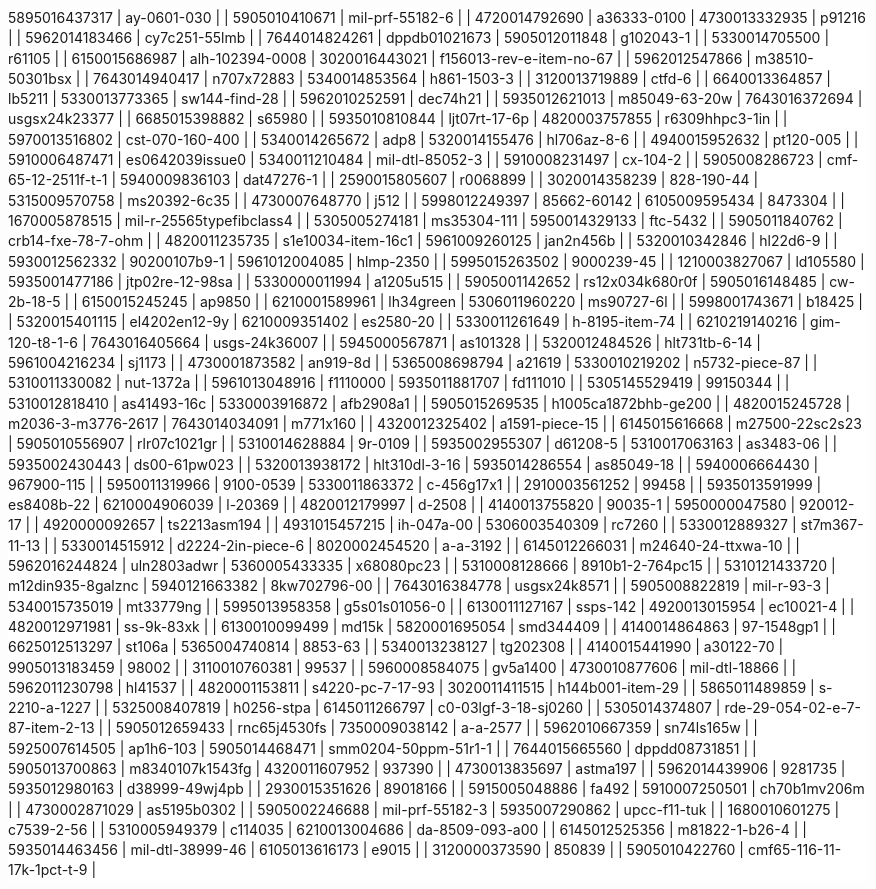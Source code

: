 5895016437317 | ay-0601-030 |  | 5905010410671 | mil-prf-55182-6 |  | 4720014792690 | a36333-0100 | 
4730013332935 | p91216 |  | 5962014183466 | cy7c251-55lmb |  | 7644014824261 | dppdb01021673 | 
5905012011848 | g102043-1 |  | 5330014705500 | r61105 |  | 6150015686987 | alh-102394-0008 | 
3020016443021 | f156013-rev-e-item-no-67 |  | 5962012547866 | m38510-50301bsx |  | 7643014940417 | n707x72883 | 
5340014853564 | h861-1503-3 |  | 3120013719889 | ctfd-6 |  | 6640013364857 | lb5211 | 
5330013773365 | sw144-find-28 |  | 5962010252591 | dec74h21 |  | 5935012621013 | m85049-63-20w | 
7643016372694 | usgsx24k23377 |  | 6685015398882 | s65980 |  | 5935010810844 | ljt07rt-17-6p | 
4820003757855 | r6309hhpc3-1in |  | 5970013516802 | cst-070-160-400 |  | 5340014265672 | adp8 | 
5320014155476 | hl706az-8-6 |  | 4940015952632 | pt120-005 |  | 5910006487471 | es0642039issue0 | 
5340011210484 | mil-dtl-85052-3 |  | 5910008231497 | cx-104-2 |  | 5905008286723 | cmf-65-12-2511f-t-1 | 
5940009836103 | dat47276-1 |  | 2590015805607 | r0068899 |  | 3020014358239 | 828-190-44 | 
5315009570758 | ms20392-6c35 |  | 4730007648770 | j512 |  | 5998012249397 | 85662-60142 | 
6105009595434 | 8473304 |  | 1670005878515 | mil-r-25565typefibclass4 |  | 5305005274181 | ms35304-111 | 
5950014329133 | ftc-5432 |  | 5905011840762 | crb14-fxe-78-7-ohm |  | 4820011235735 | s1e10034-item-16c1 | 
5961009260125 | jan2n456b |  | 5320010342846 | hl22d6-9 |  | 5930012562332 | 90200107b9-1 | 
5961012004085 | hlmp-2350 |  | 5995015263502 | 9000239-45 |  | 1210003827067 | ld105580 | 
5935001477186 | jtp02re-12-98sa |  | 5330000011994 | a1205u515 |  | 5905001142652 | rs12x034k680r0f | 
5905016148485 | cw-2b-18-5 |  | 6150015245245 | ap9850 |  | 6210001589961 | lh34green | 
5306011960220 | ms90727-6l |  | 5998001743671 | b18425 |  | 5320015401115 | el4202en12-9y | 
6210009351402 | es2580-20 |  | 5330011261649 | h-8195-item-74 |  | 6210219140216 | gim-120-t8-1-6 | 
7643016405664 | usgs-24k36007 |  | 5945000567871 | as101328 |  | 5320012484526 | hlt731tb-6-14 | 
5961004216234 | sj1173 |  | 4730001873582 | an919-8d |  | 5365008698794 | a21619 | 
5330010219202 | n5732-piece-87 |  | 5310011330082 | nut-1372a |  | 5961013048916 | f1110000 | 
5935011881707 | fd111010 |  | 5305145529419 | 99150344 |  | 5310012818410 | as41493-16c | 
5330003916872 | afb2908a1 |  | 5905015269535 | h1005ca1872bhb-ge200 |  | 4820015245728 | m2036-3-m3776-2617 | 
7643014034091 | m771x160 |  | 4320012325402 | a1591-piece-15 |  | 6145015616668 | m27500-22sc2s23 | 
5905010556907 | rlr07c1021gr |  | 5310014628884 | 9r-0109 |  | 5935002955307 | d61208-5 | 
5310017063163 | as3483-06 |  | 5935002430443 | ds00-61pw023 |  | 5320013938172 | hlt310dl-3-16 | 
5935014286554 | as85049-18 |  | 5940006664430 | 967900-115 |  | 5950011319966 | 9100-0539 | 
5330011863372 | c-456g17x1 |  | 2910003561252 | 99458 |  | 5935013591999 | es8408b-22 | 
6210004906039 | l-20369 |  | 4820012179997 | d-2508 |  | 4140013755820 | 90035-1 | 
5950000047580 | 920012-17 |  | 4920000092657 | ts2213asm194 |  | 4931015457215 | ih-047a-00 | 
5306003540309 | rc7260 |  | 5330012889327 | st7m367-11-13 |  | 5330014515912 | d2224-2in-piece-6 | 
8020002454520 | a-a-3192 |  | 6145012266031 | m24640-24-ttxwa-10 |  | 5962016244824 | uln2803adwr | 
5360005433335 | x68080pc23 |  | 5310008128666 | 8910b1-2-764pc15 |  | 5310121433720 | m12din935-8galznc | 
5940121663382 | 8kw702796-00 |  | 7643016384778 | usgsx24k8571 |  | 5905008822819 | mil-r-93-3 | 
5340015735019 | mt33779ng |  | 5995013958358 | g5s01s01056-0 |  | 6130011127167 | ssps-142 | 
4920013015954 | ec10021-4 |  | 4820012971981 | ss-9k-83xk |  | 6130010099499 | md15k | 
5820001695054 | smd344409 |  | 4140014864863 | 97-1548gp1 |  | 6625012513297 | st106a | 
5365004740814 | 8853-63 |  | 5340013238127 | tg202308 |  | 4140015441990 | a30122-70 | 
9905013183459 | 98002 |  | 3110010760381 | 99537 |  | 5960008584075 | gv5a1400 | 
4730010877606 | mil-dtl-18866 |  | 5962011230798 | hl41537 |  | 4820001153811 | s4220-pc-7-17-93 | 
3020011411515 | h144b001-item-29 |  | 5865011489859 | s-2210-a-1227 |  | 5325008407819 | h0256-stpa | 
6145011266797 | c0-03lgf-3-18-sj0260 |  | 5305014374807 | rde-29-054-02-e-7-87-item-2-13 |  | 5905012659433 | rnc65j4530fs | 
7350009038142 | a-a-2577 |  | 5962010667359 | sn74ls165w |  | 5925007614505 | ap1h6-103 | 
5905014468471 | smm0204-50ppm-51r1-1 |  | 7644015665560 | dppdd08731851 |  | 5905013700863 | m8340107k1543fg | 
4320011607952 | 937390 |  | 4730013835697 | astma197 |  | 5962014439906 | 9281735 | 
5935012980163 | d38999-49wj4pb |  | 2930015351626 | 89018166 |  | 5915005048886 | fa492 | 
5910007250501 | ch70b1mv206m |  | 4730002871029 | as5195b0302 |  | 5905002246688 | mil-prf-55182-3 | 
5935007290862 | upcc-f11-tuk |  | 1680010601275 | c7539-2-56 |  | 5310005949379 | c114035 | 
6210013004686 | da-8509-093-a00 |  | 6145012525356 | m81822-1-b26-4 |  | 5935014463456 | mil-dtl-38999-46 | 
6105013616173 | e9015 |  | 3120000373590 | 850839 |  | 5905010422760 | cmf65-116-11-17k-1pct-t-9 | 